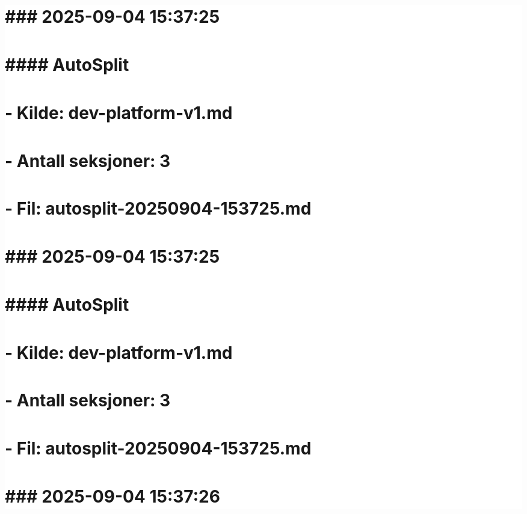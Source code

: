 #

#

#

#

# \### 2025-09-04 15:37:25

# \#### AutoSplit

# \- Kilde: dev-platform-v1.md

# \- Antall seksjoner: 3

# \- Fil: autosplit-20250904-153725.md

#

#

#

#

# \### 2025-09-04 15:37:25

# \#### AutoSplit

# \- Kilde: dev-platform-v1.md

# \- Antall seksjoner: 3

# \- Fil: autosplit-20250904-153725.md

#

#

#

#

# \### 2025-09-04 15:37:26
